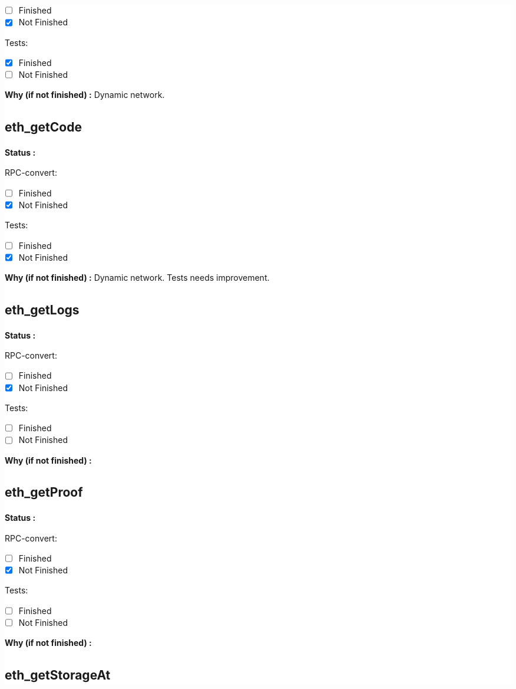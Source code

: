 - [ ] Finished
- [x] Not Finished

Tests:

- [x] Finished
- [ ] Not Finished

**Why (if not finished) :** Dynamic network.

## eth_getCode

**Status :**

RPC-convert:

- [ ] Finished
- [x] Not Finished

Tests:

- [ ] Finished
- [x] Not Finished

**Why (if not finished) :** Dynamic network. Tests needs improvement.

## eth_getLogs

**Status :**

RPC-convert:

- [ ] Finished
- [x] Not Finished

Tests:

- [ ] Finished
- [ ] Not Finished

**Why (if not finished) :**

## eth_getProof

**Status :**

RPC-convert:

- [ ] Finished
- [x] Not Finished

Tests:

- [ ] Finished
- [ ] Not Finished

**Why (if not finished) :**

## eth_getStorageAt
